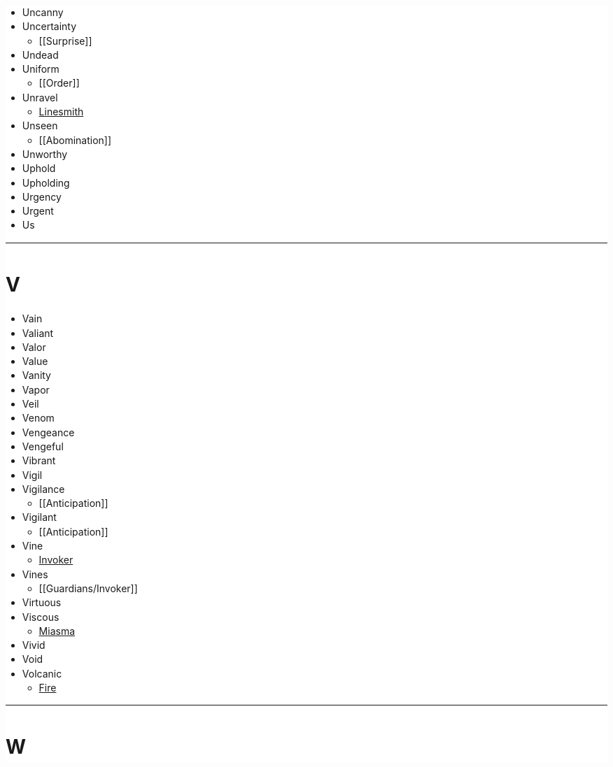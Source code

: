 - Uncanny
- Uncertainty 
	- [[Surprise]]
- Undead
- Uniform 
	- [[Order]]
- Unravel 
	- [Linesmith](Guardians/Linesmith#Spell%20Pieces)
- Unseen
	- [[Abomination]]
- Unworthy
- Uphold
- Upholding
- Urgency
- Urgent
-   Us 
***
# V

- Vain  
- Valiant
- Valor 
- Value
- Vanity
- Vapor
- Veil
- Venom
- Vengeance
- Vengeful
- Vibrant 
- Vigil
- Vigilance 
	- [[Anticipation]]
- Vigilant 
	- [[Anticipation]]
- Vine 
	- [Invoker](Guardians/Invoker#Spell%20Pieces)
- Vines
	- [[Guardians/Invoker]]
- Virtuous 
- Viscous 
	- [Miasma](Realms/Elemental/Elemental#Miasma)
- Vivid
- Void
- Volcanic
	- [Fire](Realms/Elemental/Elemental#Fire)
***
# W
